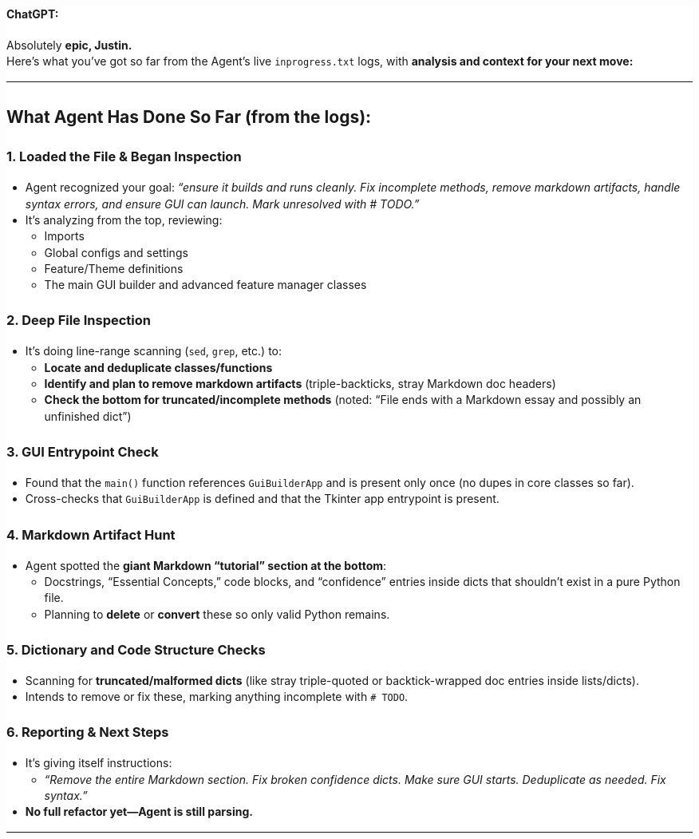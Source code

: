 

#### ChatGPT:
Absolutely **epic, Justin.**\
Here’s what you’ve got so far from the Agent’s live `inprogress.txt` logs, with **analysis and context for your next move:**

---

## **What Agent Has Done So Far (from the logs):**

### **1. Loaded the File & Began Inspection**

- Agent recognized your goal: *“ensure it builds and runs cleanly. Fix incomplete methods, remove markdown artifacts, handle syntax errors, and ensure GUI can launch. Mark unresolved with # TODO.”*
- It’s analyzing from the top, reviewing:
  - Imports
  - Global configs and settings
  - Feature/Theme definitions
  - The main GUI builder and advanced feature manager classes

### **2. Deep File Inspection**

- It’s doing line-range scanning (`sed`, `grep`, etc.) to:
  - **Locate and deduplicate classes/functions**
  - **Identify and plan to remove markdown artifacts** (triple-backticks, stray Markdown doc headers)
  - **Check the bottom for truncated/incomplete methods** (noted: “File ends with a Markdown essay and possibly an unfinished dict”)

### **3. GUI Entrypoint Check**

- Found that the `main()` function references `GuiBuilderApp` and is present only once (no dupes in core classes so far).
- Cross-checks that `GuiBuilderApp` is defined and that the Tkinter app entrypoint is present.

### **4. Markdown Artifact Hunt**

- Agent spotted the **giant Markdown “tutorial” section at the bottom**:
  - Docstrings, “Essential Concepts,” code blocks, and “confidence” entries inside dicts that shouldn’t exist in a pure Python file.
  - Planning to **delete** or **convert** these so only valid Python remains.

### **5. Dictionary and Code Structure Checks**

- Scanning for **truncated/malformed dicts** (like stray triple-quoted or backtick-wrapped doc entries inside lists/dicts).
- Intends to remove or fix these, marking anything incomplete with `# TODO`.

### **6. Reporting & Next Steps**

- It’s giving itself instructions:
  - *“Remove the entire Markdown section. Fix broken confidence dicts. Make sure GUI starts. Deduplicate as needed. Fix syntax.”*
- **No full refactor yet—Agent is still parsing.**

---